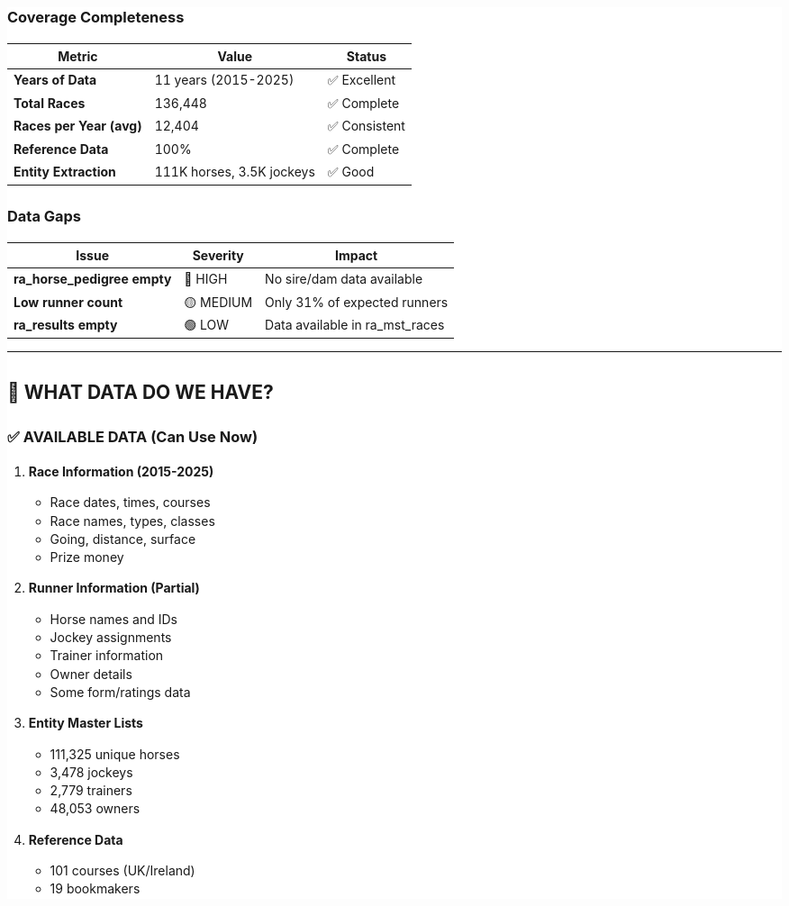 ### Coverage Completeness

| Metric | Value | Status |
|--------|-------|--------|
| **Years of Data** | 11 years (2015-2025) | ✅ Excellent |
| **Total Races** | 136,448 | ✅ Complete |
| **Races per Year (avg)** | 12,404 | ✅ Consistent |
| **Reference Data** | 100% | ✅ Complete |
| **Entity Extraction** | 111K horses, 3.5K jockeys | ✅ Good |

### Data Gaps

| Issue | Severity | Impact |
|-------|----------|--------|
| **ra_horse_pedigree empty** | 🔴 HIGH | No sire/dam data available |
| **Low runner count** | 🟡 MEDIUM | Only 31% of expected runners |
| **ra_results empty** | 🟢 LOW | Data available in ra_mst_races |

---

## 🎯 WHAT DATA DO WE HAVE?

### ✅ AVAILABLE DATA (Can Use Now)

1. **Race Information (2015-2025)**
   - Race dates, times, courses
   - Race names, types, classes
   - Going, distance, surface
   - Prize money

2. **Runner Information (Partial)**
   - Horse names and IDs
   - Jockey assignments
   - Trainer information
   - Owner details
   - Some form/ratings data

3. **Entity Master Lists**
   - 111,325 unique horses
   - 3,478 jockeys
   - 2,779 trainers
   - 48,053 owners

4. **Reference Data**
   - 101 courses (UK/Ireland)
   - 19 bookmakers
